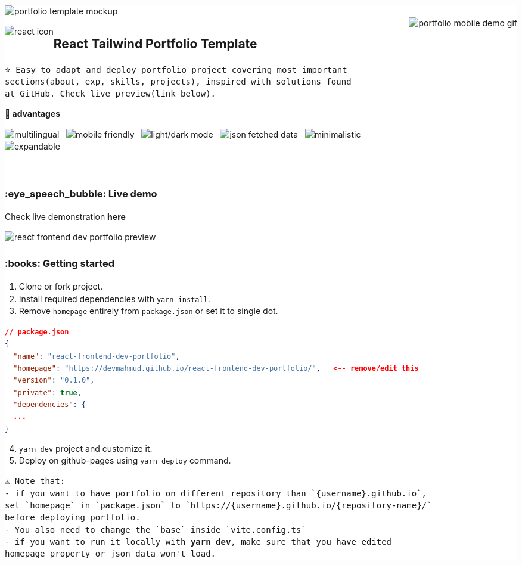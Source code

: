 <img width="80%" align="center" src="https://github.com/devmahmud/react-frontend-dev-portfolio/blob/main/demo/portfolio_mockup.png" alt="portfolio template mockup" /> <br/>
<img height="350px" align="right" src="https://github.com/devmahmud/react-frontend-dev-portfolio/blob/main/demo/mobile-demo.gif" alt="portfolio mobile demo gif"/>

<img align="left" src="https://github.com/leungwensen/svg-icon/blob/master/dist/svg/logos/react.svg" height="50" alt="react icon"/>
<h2>React Tailwind Portfolio Template</h2>

<pre>
⭐ Easy to adapt and deploy portfolio project covering most important 
sections(about, exp, skills, projects), inspired with solutions found 
at GitHub. Check live preview(link below).
</pre>

<strong>:crown: advantages</strong>

<img src="https://img.shields.io/badge/-multilingual-blue" alt="multilingual"/> &nbsp; <img src="https://img.shields.io/badge/-mobile friendly-blue" alt="mobile friendly"/> &nbsp; <img src="https://img.shields.io/badge/-light/dark mode-blue" alt="light/dark mode"/> &nbsp; <img src="https://img.shields.io/badge/-json fetched data-blue" alt="json fetched data"/> &nbsp; <img src="https://img.shields.io/badge/-minimalistic-blue" alt="minimalistic"/> &nbsp; <img src="https://img.shields.io/badge/-expandable-blue" alt="expandable"/>

<br/>

<h3>:eye_speech_bubble: Live demo</h3>

Check live demonstration <a href="https://devmahmud.github.io/react-frontend-dev-portfolio/"><strong>here</strong></a>

<img width="100%" src="https://github.com/devmahmud/react-frontend-dev-portfolio/blob/main/demo/react_portfolio_about.png" alt="react frontend dev portfolio preview"/>

<h3>:books: Getting started</h3>

1. Clone or fork project.
2. Install required dependencies with `yarn install`.
3. Remove `homepage` entirely from `package.json` or set it to single dot. 

```json
// package.json
{
  "name": "react-frontend-dev-portfolio",
  "homepage": "https://devmahmud.github.io/react-frontend-dev-portfolio/",   <-- remove/edit this
  "version": "0.1.0",
  "private": true,
  "dependencies": {
  ...
}
```

4. `yarn dev` project and customize it.
5. Deploy on github-pages using `yarn deploy` command.

<pre>
⚠️ Note that:
- if you want to have portfolio on different repository than `{username}.github.io`, 
set `homepage` in `package.json` to `https://{username}.github.io/{repository-name}/` 
before deploying portfolio.
- You also need to change the `base` inside `vite.config.ts`
- if you want to run it locally with <strong>yarn dev</strong>, make sure that you have edited 
homepage property or json data won't load.
</pre>
